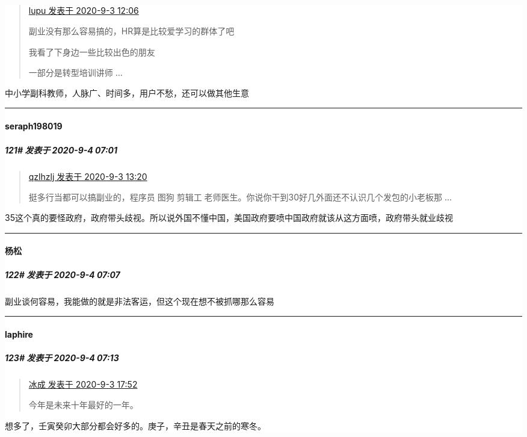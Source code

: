 

<blockquote><a href="httphttps://bbs.saraba1st.com/2b/forum.php?mod=redirect&amp;goto=findpost&amp;pid=48628073&amp;ptid=1957938" target="_blank">lupu 发表于 2020-9-3 12:06</a>

副业没有那么容易搞的，HR算是比较爱学习的群体了吧

我看了下身边一些比较出色的朋友

一部分是转型培训讲师 ...</blockquote>
中小学副科教师，人脉广、时间多，用户不愁，还可以做其他生意







-----

####  seraph198019  
##### 121#       发表于 2020-9-4 07:01



<blockquote><a href="httphttps://bbs.saraba1st.com/2b/forum.php?mod=redirect&amp;goto=findpost&amp;pid=48628800&amp;ptid=1957938" target="_blank">qzlhzlj 发表于 2020-9-3 13:20</a>

挺多行当都可以搞副业的，程序员 图狗 剪辑工 老师医生。你说你干到30好几外面还不认识几个发包的小老板那 ...</blockquote>
35这个真的要怪政府，政府带头歧视。所以说外国不懂中国，美国政府要喷中国政府就该从这方面喷，政府带头就业歧视







-----

####  杨松  
##### 122#       发表于 2020-9-4 07:07




副业谈何容易，我能做的就是非法客运，但这个现在想不被抓哪那么容易







-----

####  laphire  
##### 123#       发表于 2020-9-4 07:13



<blockquote><a href="httphttps://bbs.saraba1st.com/2b/forum.php?mod=redirect&amp;goto=findpost&amp;pid=48631475&amp;ptid=1957938" target="_blank">冰成 发表于 2020-9-3 17:52</a>

今年是未来十年最好的一年。</blockquote>
想多了，壬寅癸卯大部分都会好多的。庚子，辛丑是春天之前的寒冬。


